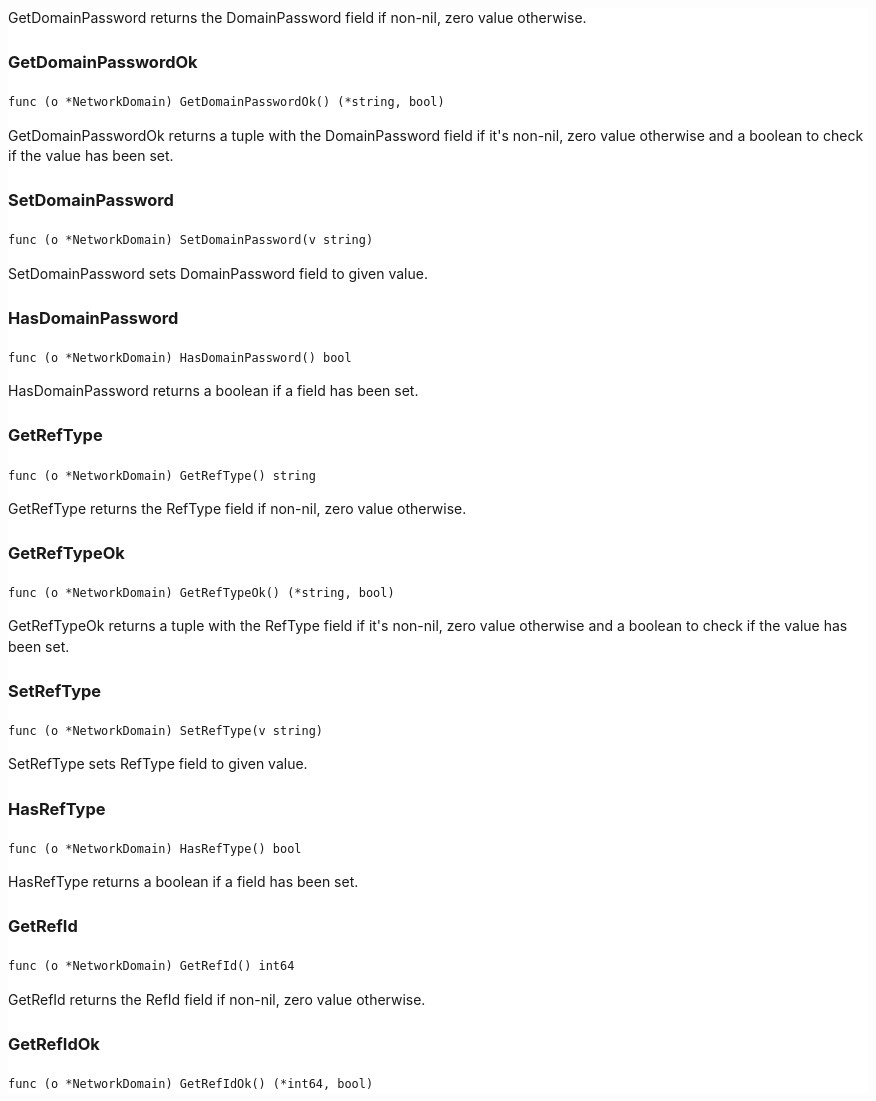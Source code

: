 GetDomainPassword returns the DomainPassword field if non-nil, zero value otherwise.

### GetDomainPasswordOk

`func (o *NetworkDomain) GetDomainPasswordOk() (*string, bool)`

GetDomainPasswordOk returns a tuple with the DomainPassword field if it's non-nil, zero value otherwise
and a boolean to check if the value has been set.

### SetDomainPassword

`func (o *NetworkDomain) SetDomainPassword(v string)`

SetDomainPassword sets DomainPassword field to given value.

### HasDomainPassword

`func (o *NetworkDomain) HasDomainPassword() bool`

HasDomainPassword returns a boolean if a field has been set.

### GetRefType

`func (o *NetworkDomain) GetRefType() string`

GetRefType returns the RefType field if non-nil, zero value otherwise.

### GetRefTypeOk

`func (o *NetworkDomain) GetRefTypeOk() (*string, bool)`

GetRefTypeOk returns a tuple with the RefType field if it's non-nil, zero value otherwise
and a boolean to check if the value has been set.

### SetRefType

`func (o *NetworkDomain) SetRefType(v string)`

SetRefType sets RefType field to given value.

### HasRefType

`func (o *NetworkDomain) HasRefType() bool`

HasRefType returns a boolean if a field has been set.

### GetRefId

`func (o *NetworkDomain) GetRefId() int64`

GetRefId returns the RefId field if non-nil, zero value otherwise.

### GetRefIdOk

`func (o *NetworkDomain) GetRefIdOk() (*int64, bool)`
